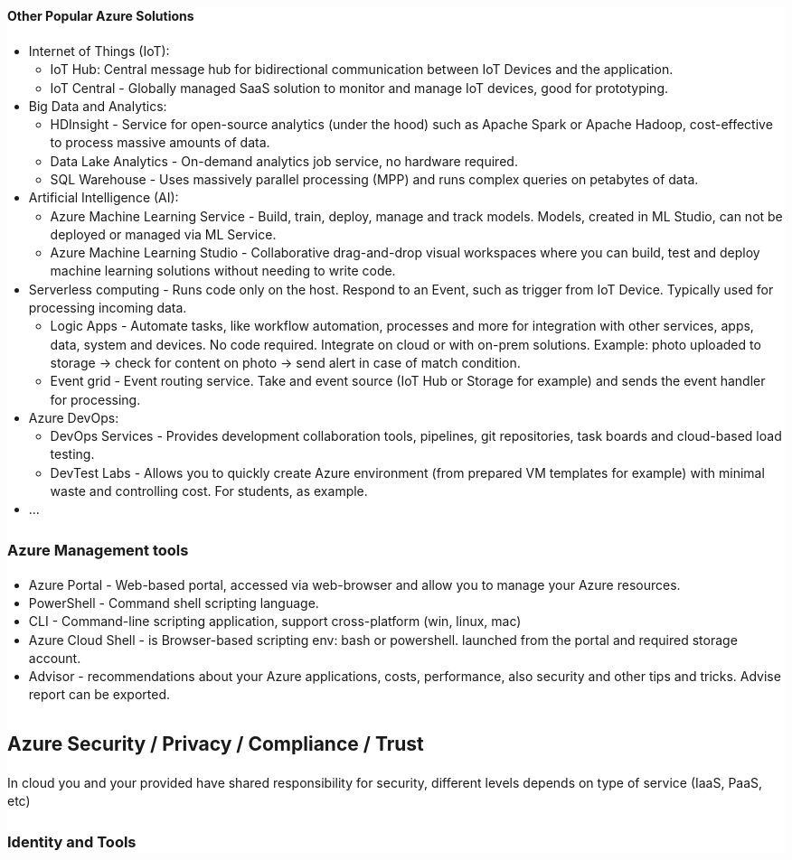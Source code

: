 
#### Other Popular Azure Solutions

- Internet of Things (IoT):
  - IoT Hub: Central message hub for bidirectional communication between IoT Devices and the application.
  - IoT Central - Globally managed SaaS solution to monitor and manage IoT devices, good for prototyping.
- Big Data and Analytics:
  - HDInsight - Service for open-source analytics (under the hood) such as Apache Spark or Apache Hadoop, cost-effective to process massive amounts of data.
  - Data Lake Analytics - On-demand analytics job service, no hardware required.
  - SQL Warehouse - Uses massively parallel processing (MPP) and runs complex queries on petabytes of data.
- Artificial Intelligence (AI):
  - Azure Machine Learning Service - Build, train, deploy, manage and track models. Models, created in ML Studio, can not be deployed or managed via ML Service.
  - Azure Machine Learning Studio - Collaborative drag-and-drop visual workspaces where you can build, test and deploy machine learning solutions without needing to write code.
- Serverless computing - Runs code only on the host. Respond to an Event, such as trigger from IoT Device. Typically used for processing incoming data.
  - Logic Apps - Automate tasks, like workflow automation, processes and more for integration with other services, apps, data, system and devices. No code required. Integrate on cloud or with on-prem solutions. Example: photo uploaded to storage -> check for content on photo -> send alert in case of match condition.
  - Event grid - Event routing service. Take and event source (IoT Hub or Storage for example) and sends the event handler for processing.
- Azure DevOps:
  - DevOps Services - Provides development collaboration tools, pipelines, git repositories, task boards and cloud-based load testing.
  - DevTest Labs - Allows you to quickly create Azure environment (from prepared VM templates for example) with minimal waste and controlling cost. For students, as example.
- ...

### Azure Management tools

- Azure Portal - Web-based portal, accessed via web-browser and allow you to manage your Azure resources.
- PowerShell - Command shell scripting language.
- CLI - Command-line scripting application, support cross-platform (win, linux, mac)
- Azure Cloud Shell - is Browser-based scripting env: bash or powershell. launched from the portal and required storage account.
- Advisor - recommendations about your Azure applications, costs, performance, also security and other tips and tricks. Advise report can be exported.

## Azure Security / Privacy / Compliance / Trust

In cloud you and your provided have shared responsibility for security, different levels depends on type of service (IaaS, PaaS, etc)

### Identity and Tools
